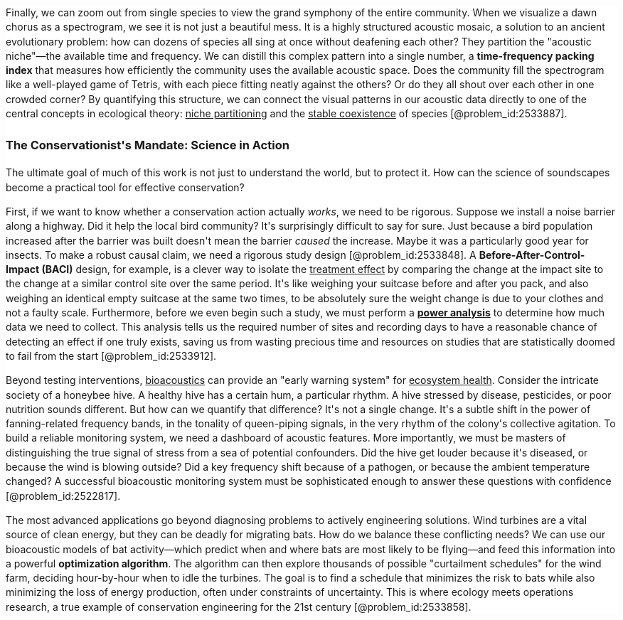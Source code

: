 Finally, we can zoom out from single species to view the grand symphony of the entire community. When we visualize a dawn chorus as a spectrogram, we see it is not just a beautiful mess. It is a highly structured acoustic mosaic, a solution to an ancient evolutionary problem: how can dozens of species all sing at once without deafening each other? They partition the "acoustic niche"—the available time and frequency. We can distill this complex pattern into a single number, a **time-frequency packing index** that measures how efficiently the community uses the available acoustic space. Does the community fill the spectrogram like a well-played game of Tetris, with each piece fitting neatly against the others? Or do they all shout over each other in one crowded corner? By quantifying this structure, we can connect the visual patterns in our acoustic data directly to one of the central concepts in ecological theory: [niche partitioning](@article_id:164790) and the [stable coexistence](@article_id:169680) of species [@problem_id:2533887].

### The Conservationist's Mandate: Science in Action

The ultimate goal of much of this work is not just to understand the world, but to protect it. How can the science of soundscapes become a practical tool for effective conservation?

First, if we want to know whether a conservation action actually *works*, we need to be rigorous. Suppose we install a noise barrier along a highway. Did it help the local bird community? It's surprisingly difficult to say for sure. Just because a bird population increased after the barrier was built doesn't mean the barrier *caused* the increase. Maybe it was a particularly good year for insects. To make a robust causal claim, we need a rigorous study design [@problem_id:2533848]. A **Before-After-Control-Impact (BACI)** design, for example, is a clever way to isolate the [treatment effect](@article_id:635516) by comparing the change at the impact site to the change at a similar control site over the same period. It's like weighing your suitcase before and after you pack, and also weighing an identical empty suitcase at the same two times, to be absolutely sure the weight change is due to your clothes and not a faulty scale. Furthermore, before we even begin such a study, we must perform a **[power analysis](@article_id:168538)** to determine how much data we need to collect. This analysis tells us the required number of sites and recording days to have a reasonable chance of detecting an effect if one truly exists, saving us from wasting precious time and resources on studies that are statistically doomed to fail from the start [@problem_id:2533912].

Beyond testing interventions, [bioacoustics](@article_id:193021) can provide an "early warning system" for [ecosystem health](@article_id:201529). Consider the intricate society of a honeybee hive. A healthy hive has a certain hum, a particular rhythm. A hive stressed by disease, pesticides, or poor nutrition sounds different. But how can we quantify that difference? It's not a single change. It's a subtle shift in the power of fanning-related frequency bands, in the tonality of queen-piping signals, in the very rhythm of the colony's collective agitation. To build a reliable monitoring system, we need a dashboard of acoustic features. More importantly, we must be masters of distinguishing the true signal of stress from a sea of potential confounders. Did the hive get louder because it's diseased, or because the wind is blowing outside? Did a key frequency shift because of a pathogen, or because the ambient temperature changed? A successful bioacoustic monitoring system must be sophisticated enough to answer these questions with confidence [@problem_id:2522817].

The most advanced applications go beyond diagnosing problems to actively engineering solutions. Wind turbines are a vital source of clean energy, but they can be deadly for migrating bats. How do we balance these conflicting needs? We can use our bioacoustic models of bat activity—which predict when and where bats are most likely to be flying—and feed this information into a powerful **optimization algorithm**. The algorithm can then explore thousands of possible "curtailment schedules" for the wind farm, deciding hour-by-hour when to idle the turbines. The goal is to find a schedule that minimizes the risk to bats while also minimizing the loss of energy production, often under constraints of uncertainty. This is where ecology meets operations research, a true example of conservation engineering for the 21st century [@problem_id:2533858].
